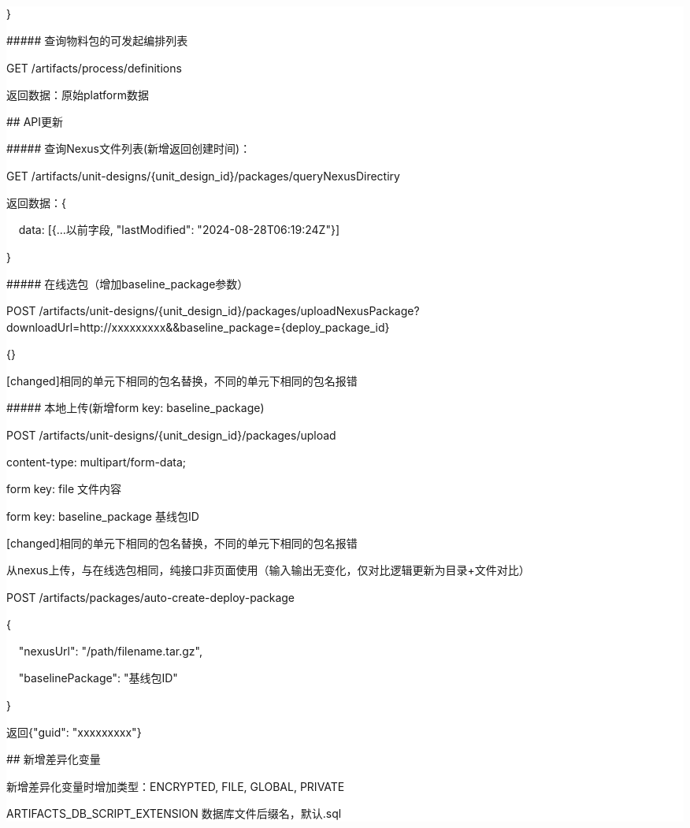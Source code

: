 }

##### 查询物料包的可发起编排列表

GET /artifacts/process/definitions

返回数据：原始platform数据

## API更新

##### 查询Nexus文件列表(新增返回创建时间)：

GET /artifacts/unit-designs/{unit_design_id}/packages/queryNexusDirectiry

返回数据：{

    data: [{...以前字段, "lastModified": "2024-08-28T06:19:24Z"}]

}

##### 在线选包（增加baseline_package参数）

POST /artifacts/unit-designs/{unit_design_id}/packages/uploadNexusPackage?downloadUrl=http://xxxxxxxxx&&baseline_package={deploy_package_id}

{}

[changed]相同的单元下相同的包名替换，不同的单元下相同的包名报错

##### 本地上传(新增form key: baseline_package)

POST /artifacts/unit-designs/{unit_design_id}/packages/upload

content-type: multipart/form-data;

form key: file 文件内容

form key: baseline_package 基线包ID

[changed]相同的单元下相同的包名替换，不同的单元下相同的包名报错

从nexus上传，与在线选包相同，纯接口非页面使用（输入输出无变化，仅对比逻辑更新为目录+文件对比）

POST /artifacts/packages/auto-create-deploy-package

{

    "nexusUrl": "/path/filename.tar.gz",

    "baselinePackage": "基线包ID"

}

返回{"guid": "xxxxxxxxx"}

## 新增差异化变量

新增差异化变量时增加类型：ENCRYPTED, FILE, GLOBAL, PRIVATE

ARTIFACTS_DB_SCRIPT_EXTENSION 数据库文件后缀名，默认.sql
